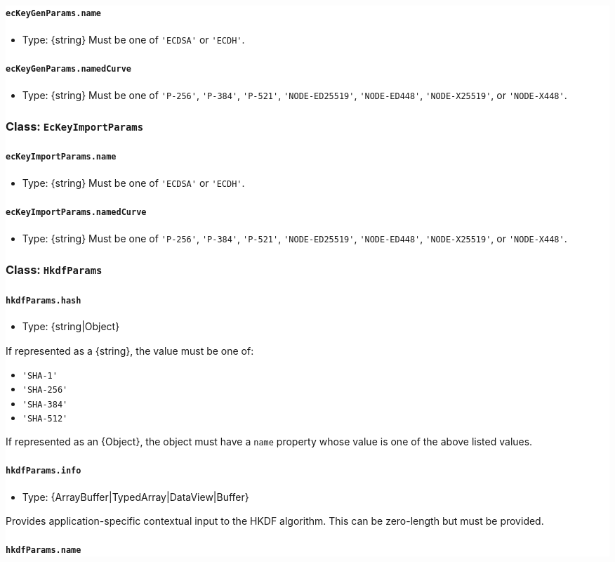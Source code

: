 

#### `ecKeyGenParams.name`



* Type: {string} Must be one of `'ECDSA'` or `'ECDH'`.

#### `ecKeyGenParams.namedCurve`



* Type: {string} Must be one of `'P-256'`, `'P-384'`, `'P-521'`,
  `'NODE-ED25519'`, `'NODE-ED448'`, `'NODE-X25519'`, or `'NODE-X448'`.

### Class: `EcKeyImportParams`



#### `ecKeyImportParams.name`



* Type: {string} Must be one of `'ECDSA'` or `'ECDH'`.

#### `ecKeyImportParams.namedCurve`



* Type: {string} Must be one of `'P-256'`, `'P-384'`, `'P-521'`,
  `'NODE-ED25519'`, `'NODE-ED448'`, `'NODE-X25519'`, or `'NODE-X448'`.

### Class: `HkdfParams`



#### `hkdfParams.hash`



* Type: {string|Object}

If represented as a {string}, the value must be one of:

* `'SHA-1'`
* `'SHA-256'`
* `'SHA-384'`
* `'SHA-512'`

If represented as an {Object}, the object must have a `name` property
whose value is one of the above listed values.

#### `hkdfParams.info`



* Type: {ArrayBuffer|TypedArray|DataView|Buffer}

Provides application-specific contextual input to the HKDF algorithm.
This can be zero-length but must be provided.

#### `hkdfParams.name`

